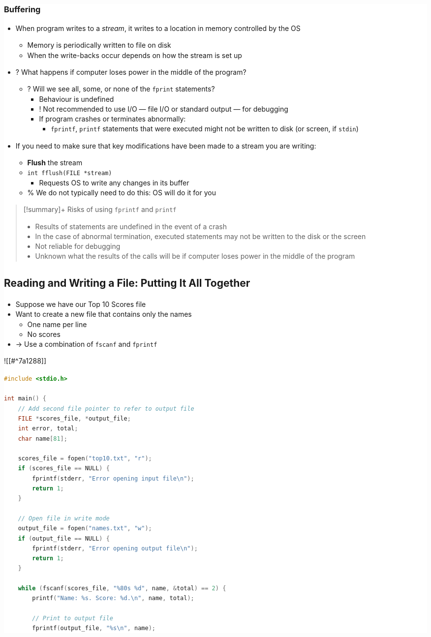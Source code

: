 ### Buffering

- When program writes to a *stream*, it writes to a location in memory controlled by the OS
    - Memory is periodically written to file on disk
    - When the write-backs occur depends on how the stream is set up
- ? What happens if computer loses power in the middle of the program?
    - ? Will we see all, some, or none of the `fprint` statements?
        - Behaviour is undefined
        - ! Not recommended to use I/O — file I/O or standard output — for debugging
        - If program crashes or terminates abnormally:
            - `fprintf`, `printf` statements that were executed might not be written to disk (or screen, if `stdin`)


- If you need to make sure that key modifications have been made to a stream you are writing:
    - **Flush** the stream
    - `int fflush(FILE *stream)`
        - Requests OS to write any changes in its buffer
    - % We do not typically need to do this: OS will do it for you

> [!summary]+ Risks of using `fprintf` and `printf`
> - Results of statements are undefined in the event of a crash
> - In the case of abnormal termination, executed statements may not be written to the disk or the screen
> - Not reliable for debugging
> - Unknown what the results of the calls will be if computer loses power in the middle of the program

## Reading and Writing a File: Putting It All Together

- Suppose we have our Top 10 Scores file
- Want to create a new file that contains only the names
    - One name per line
    - No scores
- → Use a combination of `fscanf` and `fprintf`

![[#^7a1288]]

```c
#include <stdio.h>

int main() {
    // Add second file pointer to refer to output file
    FILE *scores_file, *output_file;
    int error, total;
    char name[81];
  
    scores_file = fopen("top10.txt", "r");
    if (scores_file == NULL) {
        fprintf(stderr, "Error opening input file\n");
        return 1;
    }
    
    // Open file in write mode
    output_file = fopen("names.txt", "w");
    if (output_file == NULL) {
        fprintf(stderr, "Error opening output file\n");
        return 1;
    }
  
    while (fscanf(scores_file, "%80s %d", name, &total) == 2) {
        printf("Name: %s. Score: %d.\n", name, total);
        
        // Print to output file
        fprintf(output_file, "%s\n", name);
```
